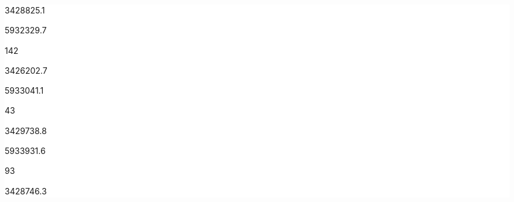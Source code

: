 <td style align="center" valign="top" charoff="50">

3428825.1

</td>

<td style align="center" valign="top" charoff="50">

5932329.7

</td>

<td style align="center" valign="top" charoff="50">

142

</td>

<td style align="center" valign="top" charoff="50">

3426202.7

</td>

<td style align="center" valign="top" charoff="50">

5933041.1

</td>

</tr>

<tr>

<td style align="center" valign="top" charoff="50">

43

</td>

<td style align="center" valign="top" charoff="50">

3429738.8

</td>

<td style align="center" valign="top" charoff="50">

5933931.6

</td>

<td style align="center" valign="top" charoff="50">

93

</td>

<td style align="center" valign="top" charoff="50">

3428746.3

</td>

<td style align="center" valign="top" charoff="50">
